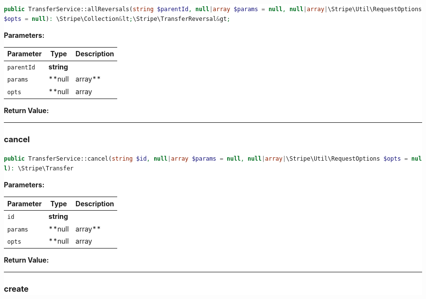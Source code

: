 ```php
public TransferService::allReversals(string $parentId, null|array $params = null, null|array|\Stripe\Util\RequestOptions $opts = null): \Stripe\Collection&lt;\Stripe\TransferReversal&gt;
```








**Parameters:**

| Parameter | Type | Description |
|-----------|------|-------------|
| `parentId` | **string** |  |
| `params` | **null|array** |  |
| `opts` | **null|array|\Stripe\Util\RequestOptions** |  |


**Return Value:**





---
### cancel



```php
public TransferService::cancel(string $id, null|array $params = null, null|array|\Stripe\Util\RequestOptions $opts = null): \Stripe\Transfer
```








**Parameters:**

| Parameter | Type | Description |
|-----------|------|-------------|
| `id` | **string** |  |
| `params` | **null|array** |  |
| `opts` | **null|array|\Stripe\Util\RequestOptions** |  |


**Return Value:**





---
### create
